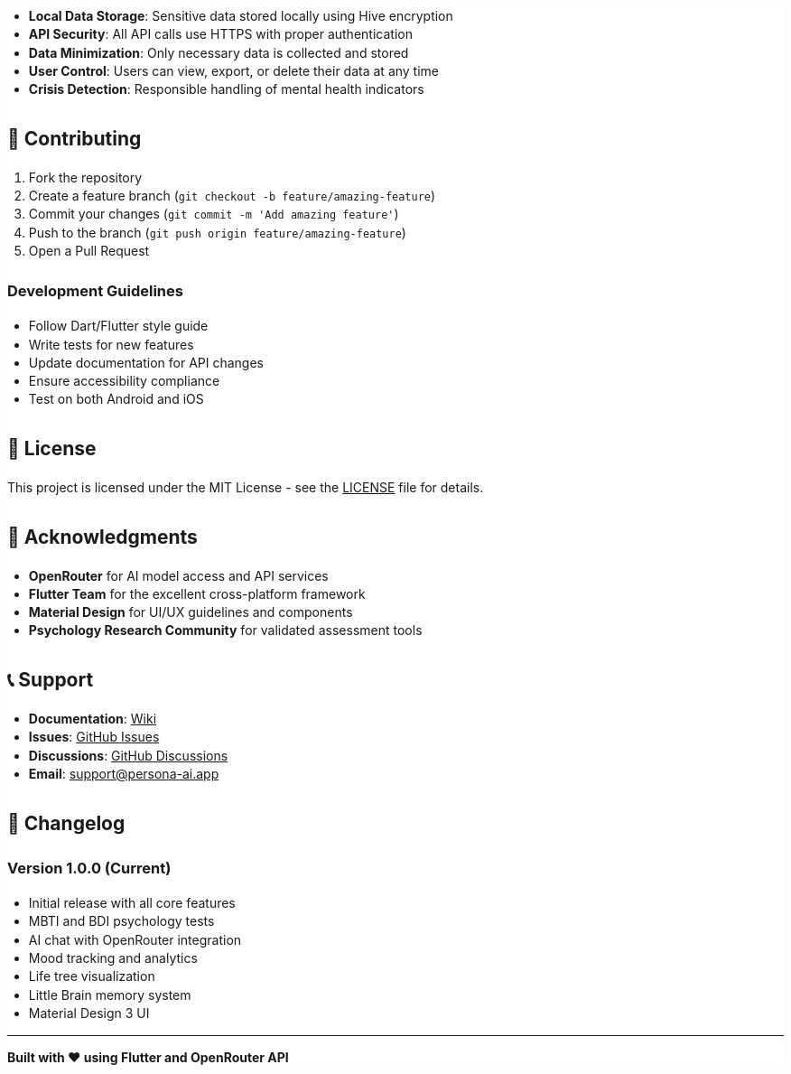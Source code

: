 - **Local Data Storage**: Sensitive data stored locally using Hive encryption
- **API Security**: All API calls use HTTPS with proper authentication
- **Data Minimization**: Only necessary data is collected and stored
- **User Control**: Users can view, export, or delete their data at any time
- **Crisis Detection**: Responsible handling of mental health indicators

## 🤝 Contributing

1. Fork the repository
2. Create a feature branch (`git checkout -b feature/amazing-feature`)
3. Commit your changes (`git commit -m 'Add amazing feature'`)
4. Push to the branch (`git push origin feature/amazing-feature`)
5. Open a Pull Request

### Development Guidelines
- Follow Dart/Flutter style guide
- Write tests for new features
- Update documentation for API changes
- Ensure accessibility compliance
- Test on both Android and iOS

## 📄 License

This project is licensed under the MIT License - see the [LICENSE](LICENSE) file for details.

## 🙏 Acknowledgments

- **OpenRouter** for AI model access and API services
- **Flutter Team** for the excellent cross-platform framework
- **Material Design** for UI/UX guidelines and components
- **Psychology Research Community** for validated assessment tools

## 📞 Support

- **Documentation**: [Wiki](wiki_url)
- **Issues**: [GitHub Issues](issues_url)
- **Discussions**: [GitHub Discussions](discussions_url)
- **Email**: support@persona-ai.app

## 🔄 Changelog

### Version 1.0.0 (Current)
- Initial release with all core features
- MBTI and BDI psychology tests
- AI chat with OpenRouter integration
- Mood tracking and analytics
- Life tree visualization
- Little Brain memory system
- Material Design 3 UI

---

**Built with ❤️ using Flutter and OpenRouter API**
